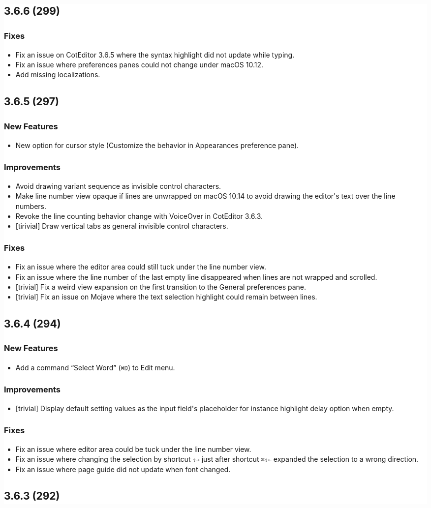 ## 3.6.6 (299)

### Fixes

- Fix an issue on CotEditor 3.6.5 where the syntax highlight did not update while typing.
- Fix an issue where preferences panes could not change under macOS 10.12.
- Add missing localizations.

## 3.6.5 (297)

### New Features

- New option for cursor style (Customize the behavior in Appearances preference pane).

### Improvements

- Avoid drawing variant sequence as invisible control characters.
- Make line number view opaque if lines are unwrapped on macOS 10.14 to avoid drawing the editor's text over the line numbers.
- Revoke the line counting behavior change with VoiceOver in CotEditor 3.6.3.
- [tirivial] Draw vertical tabs as general invisible control characters.

### Fixes

- Fix an issue where the editor area could still tuck under the line number view.
- Fix an issue where the line number of the last empty line disappeared when lines are not wrapped and scrolled.
- [trivial] Fix a weird view expansion on the first transition to the General preferences pane.
- [trivial] Fix an issue on Mojave where the text selection highlight could remain between lines.

## 3.6.4 (294)

### New Features

- Add a command “Select Word” (`⌘D`) to Edit menu.

### Improvements

- [trivial] Display default setting values as the input field's placeholder for instance highlight delay option when empty.

### Fixes

- Fix an issue where editor area could be tuck under the line number view.
- Fix an issue where changing the selection by shortcut `⇧→` just after shortcut `⌘⇧←` expanded the selection to a wrong direction.
- Fix an issue where page guide did not update when font changed.

## 3.6.3 (292)
